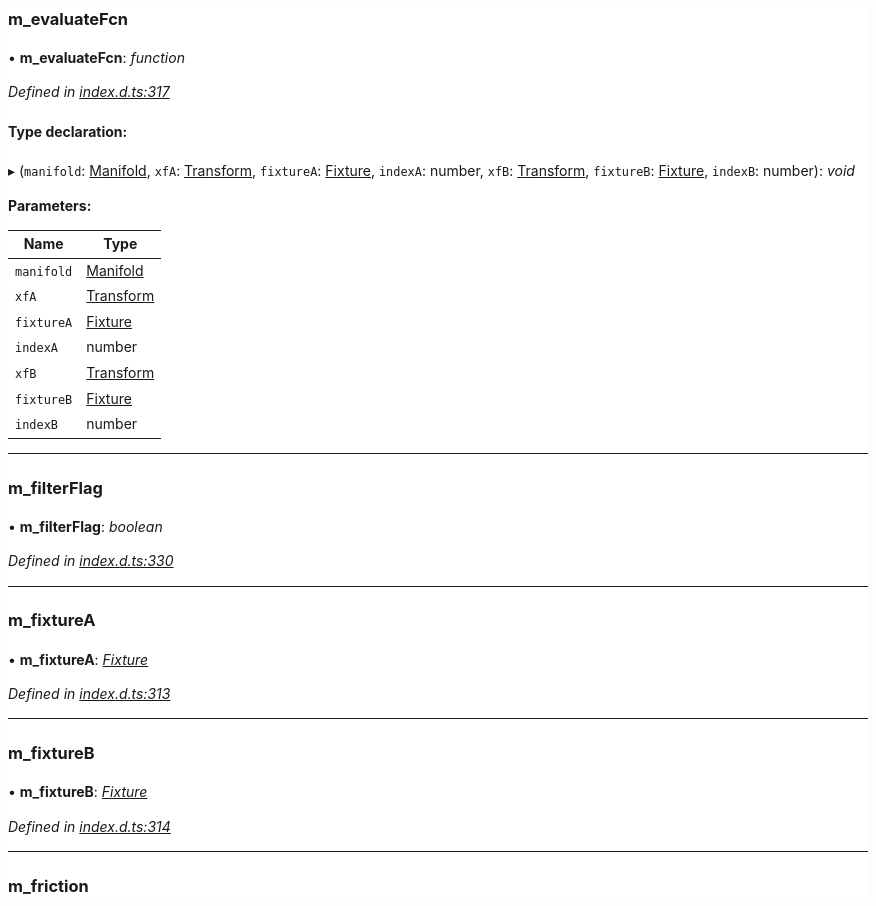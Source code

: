 ###  m_evaluateFcn

• **m_evaluateFcn**: *function*

*Defined in [index.d.ts:317](https://github.com/shakiba/planck.js/blob/49dcd19/lib/index.d.ts#L317)*

#### Type declaration:

▸ (`manifold`: [Manifold](manifold.md), `xfA`: [Transform](transform.md), `fixtureA`: [Fixture](fixture.md), `indexA`: number, `xfB`: [Transform](transform.md), `fixtureB`: [Fixture](fixture.md), `indexB`: number): *void*

**Parameters:**

Name | Type |
------ | ------ |
`manifold` | [Manifold](manifold.md) |
`xfA` | [Transform](transform.md) |
`fixtureA` | [Fixture](fixture.md) |
`indexA` | number |
`xfB` | [Transform](transform.md) |
`fixtureB` | [Fixture](fixture.md) |
`indexB` | number |

___

###  m_filterFlag

• **m_filterFlag**: *boolean*

*Defined in [index.d.ts:330](https://github.com/shakiba/planck.js/blob/49dcd19/lib/index.d.ts#L330)*

___

###  m_fixtureA

• **m_fixtureA**: *[Fixture](fixture.md)*

*Defined in [index.d.ts:313](https://github.com/shakiba/planck.js/blob/49dcd19/lib/index.d.ts#L313)*

___

###  m_fixtureB

• **m_fixtureB**: *[Fixture](fixture.md)*

*Defined in [index.d.ts:314](https://github.com/shakiba/planck.js/blob/49dcd19/lib/index.d.ts#L314)*

___

###  m_friction
